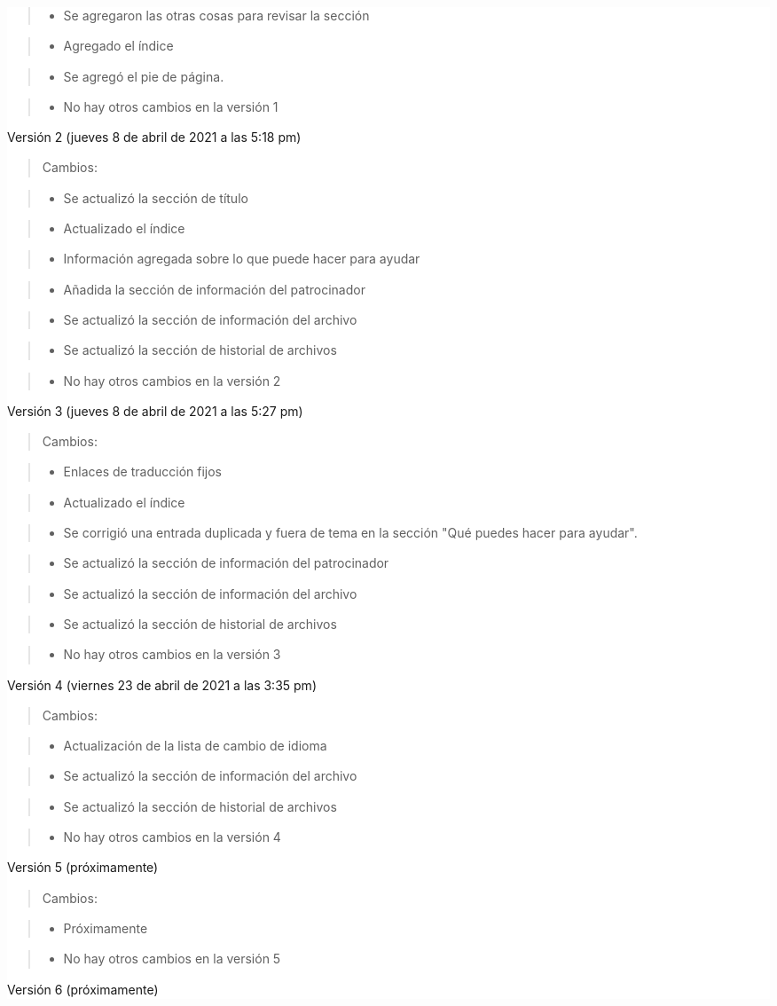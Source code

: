 > * Se agregaron las otras cosas para revisar la sección

> * Agregado el índice

> * Se agregó el pie de página.

> * No hay otros cambios en la versión 1

Versión 2 (jueves 8 de abril de 2021 a las 5:18 pm)

> Cambios:

> * Se actualizó la sección de título

> * Actualizado el índice

> * Información agregada sobre lo que puede hacer para ayudar

> * Añadida la sección de información del patrocinador

> * Se actualizó la sección de información del archivo

> * Se actualizó la sección de historial de archivos

> * No hay otros cambios en la versión 2

Versión 3 (jueves 8 de abril de 2021 a las 5:27 pm)

> Cambios:

> * Enlaces de traducción fijos

> * Actualizado el índice

> * Se corrigió una entrada duplicada y fuera de tema en la sección "Qué puedes hacer para ayudar".

> * Se actualizó la sección de información del patrocinador

> * Se actualizó la sección de información del archivo

> * Se actualizó la sección de historial de archivos

> * No hay otros cambios en la versión 3

Versión 4 (viernes 23 de abril de 2021 a las 3:35 pm)

> Cambios:

> * Actualización de la lista de cambio de idioma

> * Se actualizó la sección de información del archivo

> * Se actualizó la sección de historial de archivos

> * No hay otros cambios en la versión 4

Versión 5 (próximamente)

> Cambios:

> * Próximamente

> * No hay otros cambios en la versión 5

Versión 6 (próximamente)
